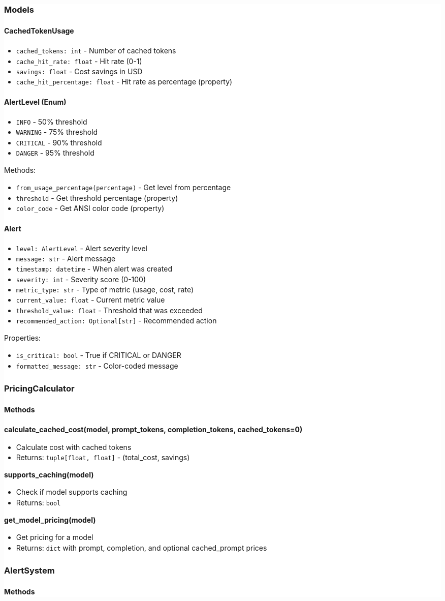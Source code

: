 ### Models

#### CachedTokenUsage
- `cached_tokens: int` - Number of cached tokens
- `cache_hit_rate: float` - Hit rate (0-1)
- `savings: float` - Cost savings in USD
- `cache_hit_percentage: float` - Hit rate as percentage (property)

#### AlertLevel (Enum)
- `INFO` - 50% threshold
- `WARNING` - 75% threshold
- `CRITICAL` - 90% threshold
- `DANGER` - 95% threshold

Methods:
- `from_usage_percentage(percentage)` - Get level from percentage
- `threshold` - Get threshold percentage (property)
- `color_code` - Get ANSI color code (property)

#### Alert
- `level: AlertLevel` - Alert severity level
- `message: str` - Alert message
- `timestamp: datetime` - When alert was created
- `severity: int` - Severity score (0-100)
- `metric_type: str` - Type of metric (usage, cost, rate)
- `current_value: float` - Current metric value
- `threshold_value: float` - Threshold that was exceeded
- `recommended_action: Optional[str]` - Recommended action

Properties:
- `is_critical: bool` - True if CRITICAL or DANGER
- `formatted_message: str` - Color-coded message

### PricingCalculator

#### Methods

**calculate_cached_cost(model, prompt_tokens, completion_tokens, cached_tokens=0)**
- Calculate cost with cached tokens
- Returns: `tuple[float, float]` - (total_cost, savings)

**supports_caching(model)**
- Check if model supports caching
- Returns: `bool`

**get_model_pricing(model)**
- Get pricing for a model
- Returns: `dict` with prompt, completion, and optional cached_prompt prices

### AlertSystem

#### Methods
